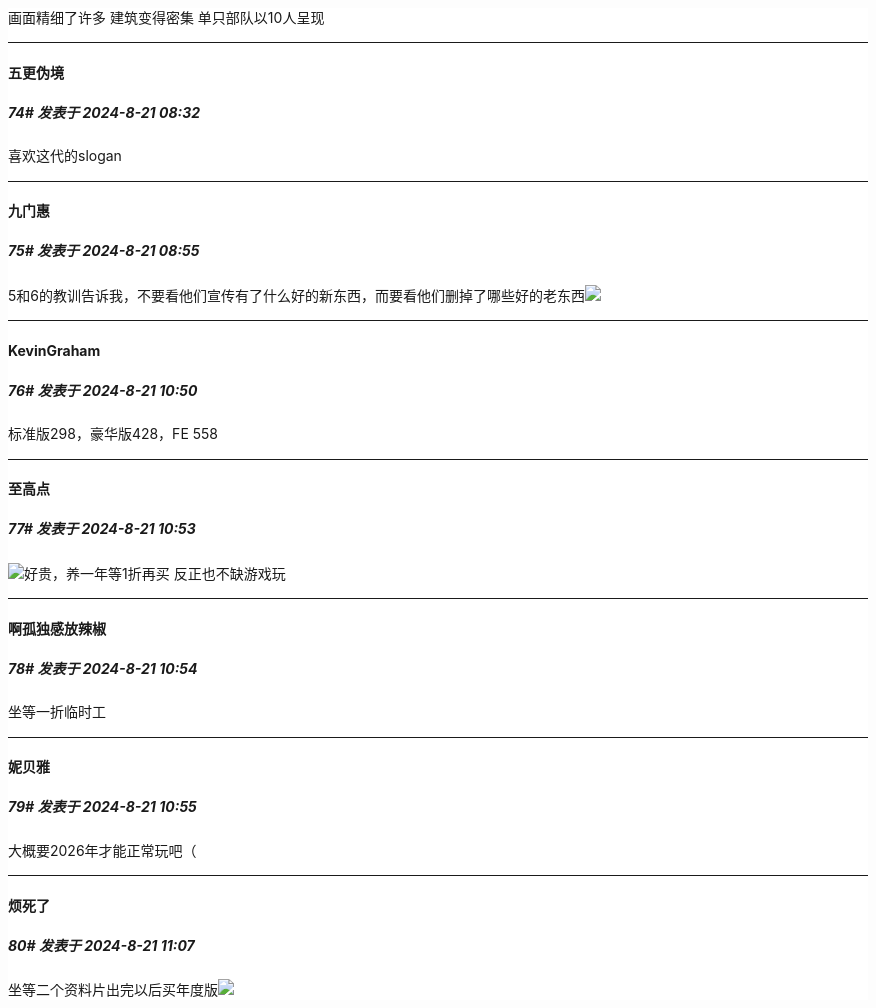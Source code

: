 画面精细了许多 建筑变得密集 单只部队以10人呈现

*****

####  五更伪境  
##### 74#       发表于 2024-8-21 08:32

喜欢这代的slogan


*****

####  九门惠  
##### 75#       发表于 2024-8-21 08:55

5和6的教训告诉我，不要看他们宣传有了什么好的新东西，而要看他们删掉了哪些好的老东西<img src="https://static.saraba1st.com/image/smiley/face2017/009.gif" referrerpolicy="no-referrer">


*****

####  KevinGraham  
##### 76#       发表于 2024-8-21 10:50

标准版298，豪华版428，FE 558

*****

####  至高点  
##### 77#       发表于 2024-8-21 10:53

<img src="https://static.saraba1st.com/image/smiley/face2017/037.png" referrerpolicy="no-referrer">好贵，养一年等1折再买
反正也不缺游戏玩


*****

####  啊孤独感放辣椒  
##### 78#       发表于 2024-8-21 10:54

坐等一折临时工

*****

####  妮贝雅  
##### 79#       发表于 2024-8-21 10:55

大概要2026年才能正常玩吧（


*****

####  烦死了  
##### 80#       发表于 2024-8-21 11:07

坐等二个资料片出完以后买年度版<img src="https://static.saraba1st.com/image/smiley/face2017/067.png" referrerpolicy="no-referrer">
